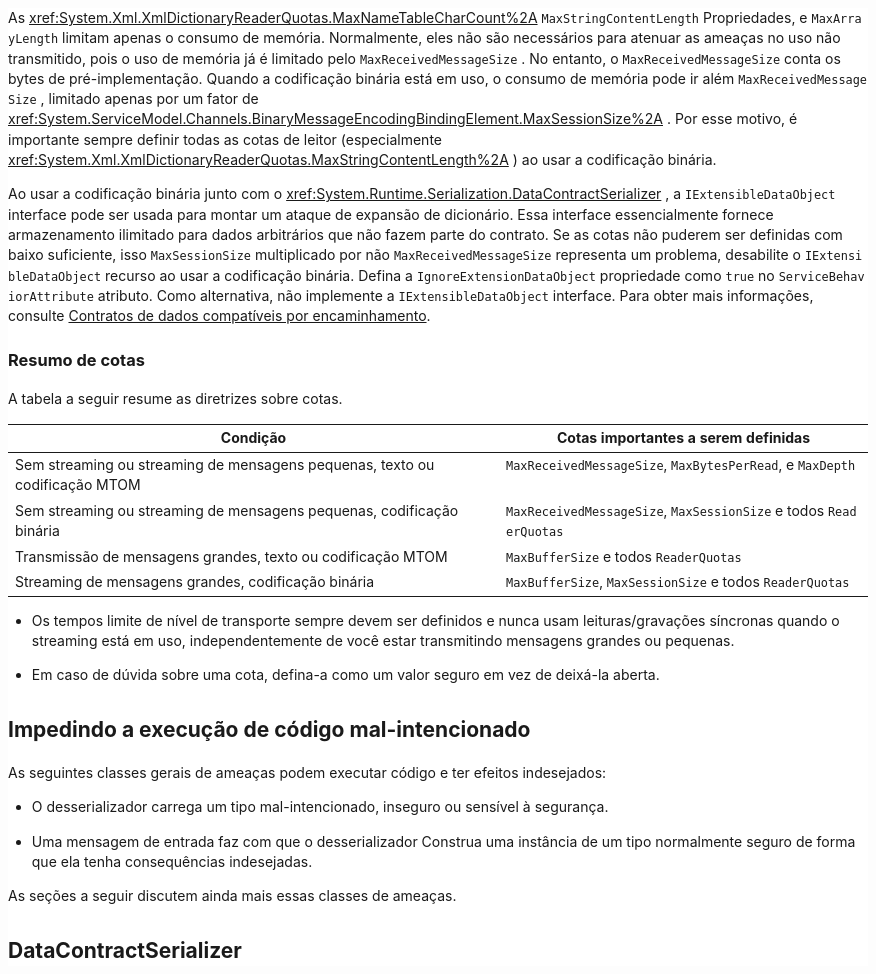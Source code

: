 As <xref:System.Xml.XmlDictionaryReaderQuotas.MaxNameTableCharCount%2A> `MaxStringContentLength` Propriedades, e `MaxArrayLength` limitam apenas o consumo de memória. Normalmente, eles não são necessários para atenuar as ameaças no uso não transmitido, pois o uso de memória já é limitado pelo `MaxReceivedMessageSize` . No entanto, o `MaxReceivedMessageSize` conta os bytes de pré-implementação. Quando a codificação binária está em uso, o consumo de memória pode ir além `MaxReceivedMessageSize` , limitado apenas por um fator de <xref:System.ServiceModel.Channels.BinaryMessageEncodingBindingElement.MaxSessionSize%2A> . Por esse motivo, é importante sempre definir todas as cotas de leitor (especialmente <xref:System.Xml.XmlDictionaryReaderQuotas.MaxStringContentLength%2A> ) ao usar a codificação binária.

Ao usar a codificação binária junto com o <xref:System.Runtime.Serialization.DataContractSerializer> , a `IExtensibleDataObject` interface pode ser usada para montar um ataque de expansão de dicionário. Essa interface essencialmente fornece armazenamento ilimitado para dados arbitrários que não fazem parte do contrato. Se as cotas não puderem ser definidas com baixo suficiente, isso `MaxSessionSize` multiplicado por não `MaxReceivedMessageSize` representa um problema, desabilite o `IExtensibleDataObject` recurso ao usar a codificação binária. Defina a `IgnoreExtensionDataObject` propriedade como `true` no `ServiceBehaviorAttribute` atributo. Como alternativa, não implemente a `IExtensibleDataObject` interface. Para obter mais informações, consulte [Contratos de dados compatíveis por encaminhamento](forward-compatible-data-contracts.md).

### <a name="quotas-summary"></a>Resumo de cotas

A tabela a seguir resume as diretrizes sobre cotas.

|Condição|Cotas importantes a serem definidas|
|---------------|-----------------------------|
|Sem streaming ou streaming de mensagens pequenas, texto ou codificação MTOM|`MaxReceivedMessageSize`, `MaxBytesPerRead`, e `MaxDepth`|
|Sem streaming ou streaming de mensagens pequenas, codificação binária|`MaxReceivedMessageSize`, `MaxSessionSize` e todos `ReaderQuotas`|
|Transmissão de mensagens grandes, texto ou codificação MTOM|`MaxBufferSize` e todos `ReaderQuotas`|
|Streaming de mensagens grandes, codificação binária|`MaxBufferSize`, `MaxSessionSize` e todos `ReaderQuotas`|

- Os tempos limite de nível de transporte sempre devem ser definidos e nunca usam leituras/gravações síncronas quando o streaming está em uso, independentemente de você estar transmitindo mensagens grandes ou pequenas.

- Em caso de dúvida sobre uma cota, defina-a como um valor seguro em vez de deixá-la aberta.

## <a name="preventing-malicious-code-execution"></a>Impedindo a execução de código mal-intencionado

As seguintes classes gerais de ameaças podem executar código e ter efeitos indesejados:

- O desserializador carrega um tipo mal-intencionado, inseguro ou sensível à segurança.

- Uma mensagem de entrada faz com que o desserializador Construa uma instância de um tipo normalmente seguro de forma que ela tenha consequências indesejadas.

As seções a seguir discutem ainda mais essas classes de ameaças.

## <a name="datacontractserializer"></a>DataContractSerializer
